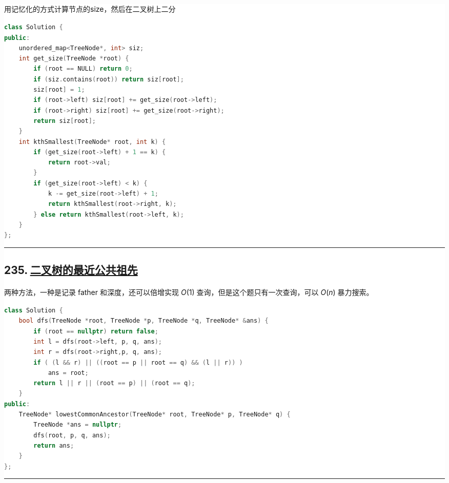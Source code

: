 用记忆化的方式计算节点的size，然后在二叉树上二分

```c++
class Solution {
public:
    unordered_map<TreeNode*, int> siz;
    int get_size(TreeNode *root) {
        if (root == NULL) return 0;
        if (siz.contains(root)) return siz[root];
        siz[root] = 1;
        if (root->left) siz[root] += get_size(root->left);
        if (root->right) siz[root] += get_size(root->right);
        return siz[root];
    }
    int kthSmallest(TreeNode* root, int k) {
        if (get_size(root->left) + 1 == k) {
            return root->val;
        }
        if (get_size(root->left) < k) {
            k -= get_size(root->left) + 1;
            return kthSmallest(root->right, k);
        } else return kthSmallest(root->left, k);
    }
};
```

---

## 235. [二叉树的最近公共祖先](https://leetcode.cn/problems/lowest-common-ancestor-of-a-binary-tree/description/?envType=study-plan-v2&envId=top-100-liked)

两种方法，一种是记录 father 和深度，还可以倍增实现 $O(1)$ 查询，但是这个题只有一次查询，可以 $O(n)$ 暴力搜索。

```cpp
class Solution {
    bool dfs(TreeNode *root, TreeNode *p, TreeNode *q, TreeNode* &ans) {
        if (root == nullptr) return false;
        int l = dfs(root->left, p, q, ans);
        int r = dfs(root->right,p, q, ans);
        if ( (l && r) || ((root == p || root == q) && (l || r)) )
            ans = root;
        return l || r || (root == p) || (root == q);
    }
public:
    TreeNode* lowestCommonAncestor(TreeNode* root, TreeNode* p, TreeNode* q) {
        TreeNode *ans = nullptr;
        dfs(root, p, q, ans);
        return ans;
    }
};
```

---